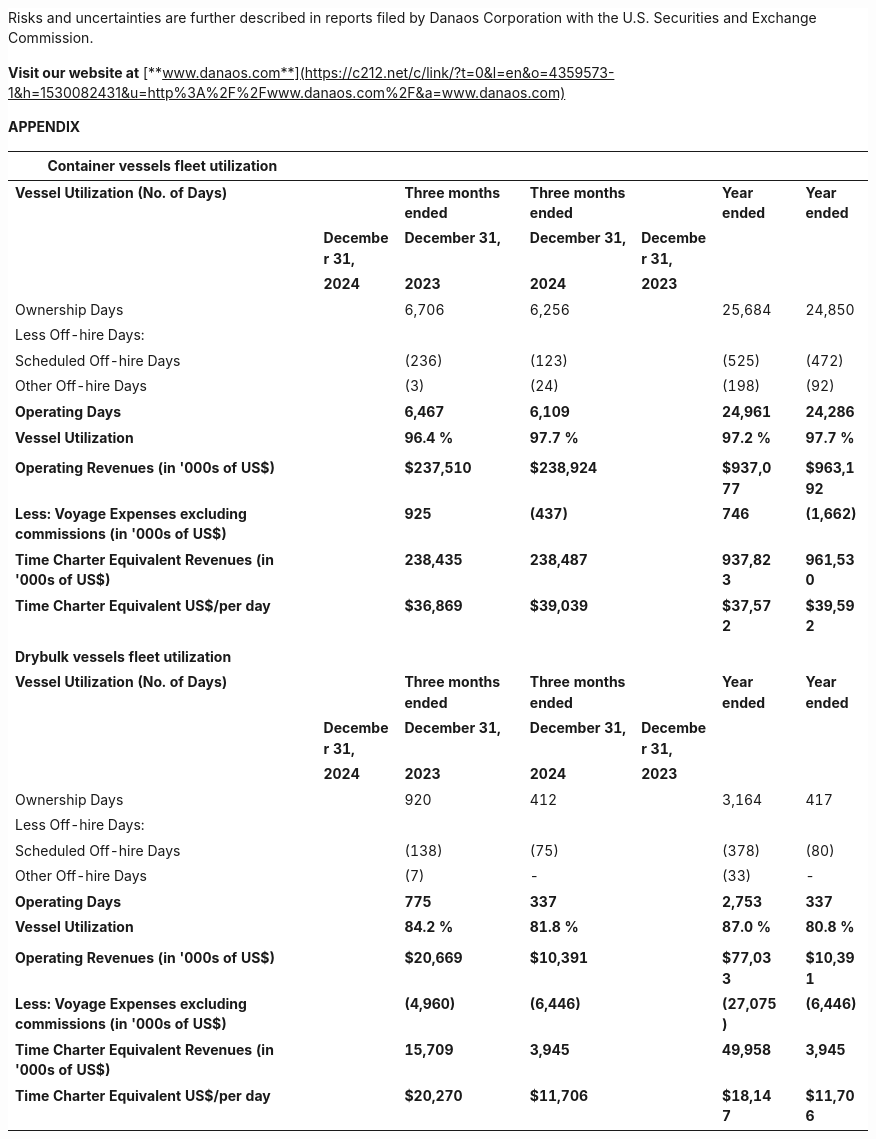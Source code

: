 Risks and uncertainties are further described in reports filed by Danaos Corporation with the U.S. Securities and Exchange Commission.

**Visit our website at** [**www.danaos.com**](https://c212.net/c/link/?t=0&l=en&o=4359573-1&h=1530082431&u=http%3A%2F%2Fwww.danaos.com%2F&a=www.danaos.com)

**APPENDIX**

| **Container vessels fleet utilization** |  |  |  |  |  |  |  |  |
| --- | --- | --- | --- | --- | --- | --- | --- | --- |
| **Vessel Utilization (No. of Days)** |  | **Three months ended** |  | **Three months ended** |  | **Year ended** |  | **Year ended** |
|  | **December 31,** | **December 31,** |  | **December 31,** | **December 31,** |
|  | **2024** | **2023** |  | **2024** | **2023** |
| Ownership Days |  | 6,706 |  | 6,256 |  | 25,684 |  | 24,850 |
| Less Off-hire Days: |  |  |  |  |  |  |  |  |
| Scheduled Off-hire Days |  | (236) |  | (123) |  | (525) |  | (472) |
| Other Off-hire Days |  | (3) |  | (24) |  | (198) |  | (92) |
| **Operating Days** |  | **6,467** |  | **6,109** |  | **24,961** |  | **24,286** |
| **Vessel Utilization** |  | **96.4 %** |  | **97.7 %** |  | **97.2 %** |  | **97.7 %** |
|  |  |  |  |  |  |  |  |  |
| **Operating Revenues (in '000s of US$)** |  | **$237,510** |  | **$238,924** |  | **$937,077** |  | **$963,192** |
| **Less: Voyage Expenses excluding commissions (in '000s of US$)** |  | **925** |  | **(437)** |  | **746** |  | **(1,662)** |
| **Time Charter Equivalent Revenues (in '000s of US$)** |  | **238,435** |  | **238,487** |  | **937,823** |  | **961,530** |
| **Time Charter Equivalent US$/per day** |  | **$36,869** |  | **$39,039** |  | **$37,572** |  | **$39,592** |
|  |  |  |  |  |  |  |  |  |
| **Drybulk vessels fleet utilization** |  |  |  |  |  |  |  |  |
| **Vessel Utilization (No. of Days)** |  | **Three months ended** |  | **Three months ended** |  | **Year ended** |  | **Year ended** |
|  | **December 31,** | **December 31,** |  | **December 31,** | **December 31,** |
|  | **2024** | **2023** |  | **2024** | **2023** |
| Ownership Days |  | 920 |  | 412 |  | 3,164 |  | 417 |
| Less Off-hire Days: |  |  |  |  |  |  |  |  |
| Scheduled Off-hire Days |  | (138) |  | (75) |  | (378) |  | (80) |
| Other Off-hire Days |  | (7) |  | - |  | (33) |  | - |
| **Operating Days** |  | **775** |  | **337** |  | **2,753** |  | **337** |
| **Vessel Utilization** |  | **84.2 %** |  | **81.8 %** |  | **87.0 %** |  | **80.8 %** |
|  |  |  |  |  |  |  |  |  |
| **Operating Revenues (in '000s of US$)** |  | **$20,669** |  | **$10,391** |  | **$77,033** |  | **$10,391** |
| **Less: Voyage Expenses excluding commissions (in '000s of US$)** |  | **(4,960)** |  | **(6,446)** |  | **(27,075)** |  | **(6,446)** |
| **Time Charter Equivalent Revenues (in '000s of US$)** |  | **15,709** |  | **3,945** |  | **49,958** |  | **3,945** |
| **Time Charter Equivalent US$/per day** |  | **$20,270** |  | **$11,706** |  | **$18,147** |  | **$11,706** |

